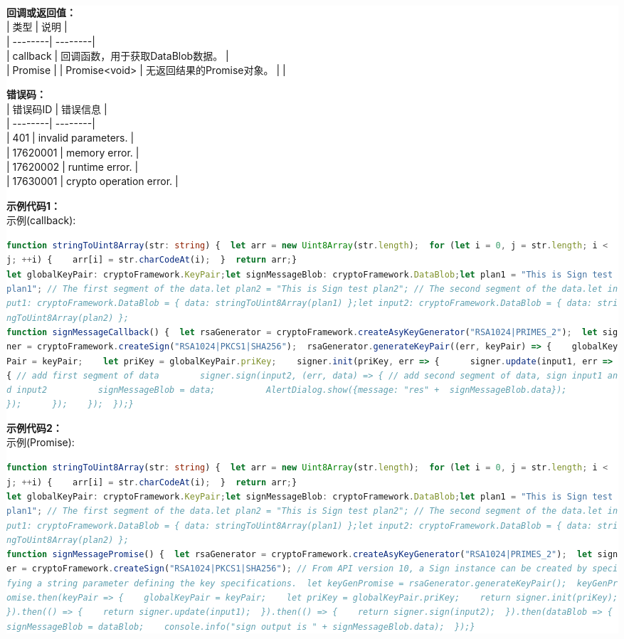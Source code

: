  **回调或返回值：**     
| 类型 | 说明 |  
| --------| --------|  
| callback | 回调函数，用于获取DataBlob数据。 |  
| Promise<DataBlob> | | Promise\<void> | 无返回结果的Promise对象。 | |  
    
    
 **错误码：**     
| 错误码ID | 错误信息 |  
| --------| --------|  
| 401 | invalid parameters. |  
| 17620001 | memory error. |  
| 17620002 | runtime error. |  
| 17630001 | crypto operation error. |  
    
 **示例代码1：**   
示例(callback):  
```ts    
function stringToUint8Array(str: string) {  let arr = new Uint8Array(str.length);  for (let i = 0, j = str.length; i < j; ++i) {    arr[i] = str.charCodeAt(i);  }  return arr;}  
let globalKeyPair: cryptoFramework.KeyPair;let signMessageBlob: cryptoFramework.DataBlob;let plan1 = "This is Sign test plan1"; // The first segment of the data.let plan2 = "This is Sign test plan2"; // The second segment of the data.let input1: cryptoFramework.DataBlob = { data: stringToUint8Array(plan1) };let input2: cryptoFramework.DataBlob = { data: stringToUint8Array(plan2) };  
function signMessageCallback() {  let rsaGenerator = cryptoFramework.createAsyKeyGenerator("RSA1024|PRIMES_2");  let signer = cryptoFramework.createSign("RSA1024|PKCS1|SHA256");  rsaGenerator.generateKeyPair((err, keyPair) => {    globalKeyPair = keyPair;    let priKey = globalKeyPair.priKey;    signer.init(priKey, err => {      signer.update(input1, err => { // add first segment of data        signer.sign(input2, (err, data) => { // add second segment of data, sign input1 and input2          signMessageBlob = data;          AlertDialog.show({message: "res" +  signMessageBlob.data});        });      });    });  });}    
```    
  
    
 **示例代码2：**   
示例(Promise):  
  
```ts    
function stringToUint8Array(str: string) {  let arr = new Uint8Array(str.length);  for (let i = 0, j = str.length; i < j; ++i) {    arr[i] = str.charCodeAt(i);  }  return arr;}  
let globalKeyPair: cryptoFramework.KeyPair;let signMessageBlob: cryptoFramework.DataBlob;let plan1 = "This is Sign test plan1"; // The first segment of the data.let plan2 = "This is Sign test plan2"; // The second segment of the data.let input1: cryptoFramework.DataBlob = { data: stringToUint8Array(plan1) };let input2: cryptoFramework.DataBlob = { data: stringToUint8Array(plan2) };  
function signMessagePromise() {  let rsaGenerator = cryptoFramework.createAsyKeyGenerator("RSA1024|PRIMES_2");  let signer = cryptoFramework.createSign("RSA1024|PKCS1|SHA256"); // From API version 10, a Sign instance can be created by specifying a string parameter defining the key specifications.  let keyGenPromise = rsaGenerator.generateKeyPair();  keyGenPromise.then(keyPair => {    globalKeyPair = keyPair;    let priKey = globalKeyPair.priKey;    return signer.init(priKey);  }).then(() => {    return signer.update(input1);  }).then(() => {    return signer.sign(input2);  }).then(dataBlob => {    signMessageBlob = dataBlob;    console.info("sign output is " + signMessageBlob.data);  });}    
```    
  